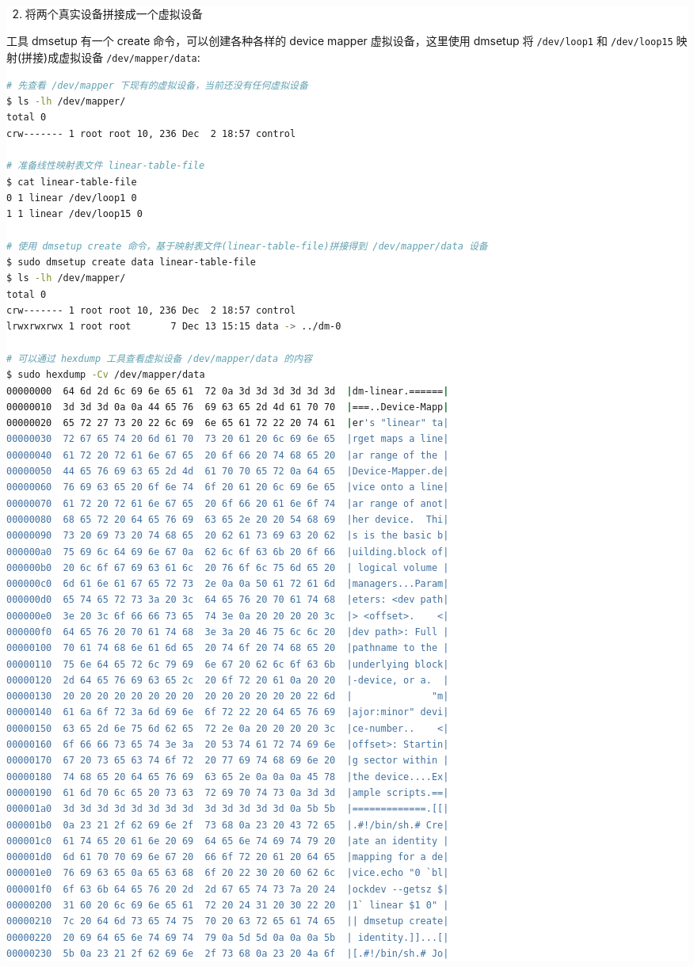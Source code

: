 

2. 将两个真实设备拼接成一个虚拟设备



工具 dmsetup 有一个 create 命令，可以创建各种各样的 device mapper 虚拟设备，这里使用 dmsetup 将 `/dev/loop1` 和 `/dev/loop15` 映射(拼接)成虚拟设备 `/dev/mapper/data`:



```bash
# 先查看 /dev/mapper 下现有的虚拟设备，当前还没有任何虚拟设备
$ ls -lh /dev/mapper/
total 0
crw------- 1 root root 10, 236 Dec  2 18:57 control

# 准备线性映射表文件 linear-table-file 
$ cat linear-table-file 
0 1 linear /dev/loop1 0
1 1 linear /dev/loop15 0

# 使用 dmsetup create 命令，基于映射表文件(linear-table-file)拼接得到 /dev/mapper/data 设备
$ sudo dmsetup create data linear-table-file
$ ls -lh /dev/mapper/
total 0
crw------- 1 root root 10, 236 Dec  2 18:57 control
lrwxrwxrwx 1 root root       7 Dec 13 15:15 data -> ../dm-0

# 可以通过 hexdump 工具查看虚拟设备 /dev/mapper/data 的内容
$ sudo hexdump -Cv /dev/mapper/data 
00000000  64 6d 2d 6c 69 6e 65 61  72 0a 3d 3d 3d 3d 3d 3d  |dm-linear.======|
00000010  3d 3d 3d 0a 0a 44 65 76  69 63 65 2d 4d 61 70 70  |===..Device-Mapp|
00000020  65 72 27 73 20 22 6c 69  6e 65 61 72 22 20 74 61  |er's "linear" ta|
00000030  72 67 65 74 20 6d 61 70  73 20 61 20 6c 69 6e 65  |rget maps a line|
00000040  61 72 20 72 61 6e 67 65  20 6f 66 20 74 68 65 20  |ar range of the |
00000050  44 65 76 69 63 65 2d 4d  61 70 70 65 72 0a 64 65  |Device-Mapper.de|
00000060  76 69 63 65 20 6f 6e 74  6f 20 61 20 6c 69 6e 65  |vice onto a line|
00000070  61 72 20 72 61 6e 67 65  20 6f 66 20 61 6e 6f 74  |ar range of anot|
00000080  68 65 72 20 64 65 76 69  63 65 2e 20 20 54 68 69  |her device.  Thi|
00000090  73 20 69 73 20 74 68 65  20 62 61 73 69 63 20 62  |s is the basic b|
000000a0  75 69 6c 64 69 6e 67 0a  62 6c 6f 63 6b 20 6f 66  |uilding.block of|
000000b0  20 6c 6f 67 69 63 61 6c  20 76 6f 6c 75 6d 65 20  | logical volume |
000000c0  6d 61 6e 61 67 65 72 73  2e 0a 0a 50 61 72 61 6d  |managers...Param|
000000d0  65 74 65 72 73 3a 20 3c  64 65 76 20 70 61 74 68  |eters: <dev path|
000000e0  3e 20 3c 6f 66 66 73 65  74 3e 0a 20 20 20 20 3c  |> <offset>.    <|
000000f0  64 65 76 20 70 61 74 68  3e 3a 20 46 75 6c 6c 20  |dev path>: Full |
00000100  70 61 74 68 6e 61 6d 65  20 74 6f 20 74 68 65 20  |pathname to the |
00000110  75 6e 64 65 72 6c 79 69  6e 67 20 62 6c 6f 63 6b  |underlying block|
00000120  2d 64 65 76 69 63 65 2c  20 6f 72 20 61 0a 20 20  |-device, or a.  |
00000130  20 20 20 20 20 20 20 20  20 20 20 20 20 20 22 6d  |              "m|
00000140  61 6a 6f 72 3a 6d 69 6e  6f 72 22 20 64 65 76 69  |ajor:minor" devi|
00000150  63 65 2d 6e 75 6d 62 65  72 2e 0a 20 20 20 20 3c  |ce-number..    <|
00000160  6f 66 66 73 65 74 3e 3a  20 53 74 61 72 74 69 6e  |offset>: Startin|
00000170  67 20 73 65 63 74 6f 72  20 77 69 74 68 69 6e 20  |g sector within |
00000180  74 68 65 20 64 65 76 69  63 65 2e 0a 0a 0a 45 78  |the device....Ex|
00000190  61 6d 70 6c 65 20 73 63  72 69 70 74 73 0a 3d 3d  |ample scripts.==|
000001a0  3d 3d 3d 3d 3d 3d 3d 3d  3d 3d 3d 3d 3d 0a 5b 5b  |=============.[[|
000001b0  0a 23 21 2f 62 69 6e 2f  73 68 0a 23 20 43 72 65  |.#!/bin/sh.# Cre|
000001c0  61 74 65 20 61 6e 20 69  64 65 6e 74 69 74 79 20  |ate an identity |
000001d0  6d 61 70 70 69 6e 67 20  66 6f 72 20 61 20 64 65  |mapping for a de|
000001e0  76 69 63 65 0a 65 63 68  6f 20 22 30 20 60 62 6c  |vice.echo "0 `bl|
000001f0  6f 63 6b 64 65 76 20 2d  2d 67 65 74 73 7a 20 24  |ockdev --getsz $|
00000200  31 60 20 6c 69 6e 65 61  72 20 24 31 20 30 22 20  |1` linear $1 0" |
00000210  7c 20 64 6d 73 65 74 75  70 20 63 72 65 61 74 65  || dmsetup create|
00000220  20 69 64 65 6e 74 69 74  79 0a 5d 5d 0a 0a 0a 5b  | identity.]]...[|
00000230  5b 0a 23 21 2f 62 69 6e  2f 73 68 0a 23 20 4a 6f  |[.#!/bin/sh.# Jo|
```